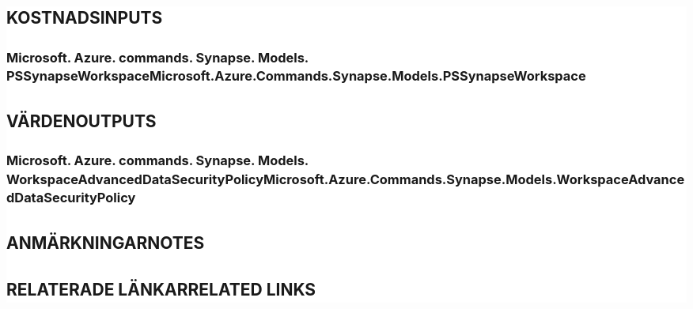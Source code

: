 ## <span data-ttu-id="6bbd9-145">KOSTNADS</span><span class="sxs-lookup"><span data-stu-id="6bbd9-145">INPUTS</span></span>

### <span data-ttu-id="6bbd9-146">Microsoft. Azure. commands. Synapse. Models. PSSynapseWorkspace</span><span class="sxs-lookup"><span data-stu-id="6bbd9-146">Microsoft.Azure.Commands.Synapse.Models.PSSynapseWorkspace</span></span>

## <span data-ttu-id="6bbd9-147">VÄRDEN</span><span class="sxs-lookup"><span data-stu-id="6bbd9-147">OUTPUTS</span></span>

### <span data-ttu-id="6bbd9-148">Microsoft. Azure. commands. Synapse. Models. WorkspaceAdvancedDataSecurityPolicy</span><span class="sxs-lookup"><span data-stu-id="6bbd9-148">Microsoft.Azure.Commands.Synapse.Models.WorkspaceAdvancedDataSecurityPolicy</span></span>

## <span data-ttu-id="6bbd9-149">ANMÄRKNINGAR</span><span class="sxs-lookup"><span data-stu-id="6bbd9-149">NOTES</span></span>

## <span data-ttu-id="6bbd9-150">RELATERADE LÄNKAR</span><span class="sxs-lookup"><span data-stu-id="6bbd9-150">RELATED LINKS</span></span>
